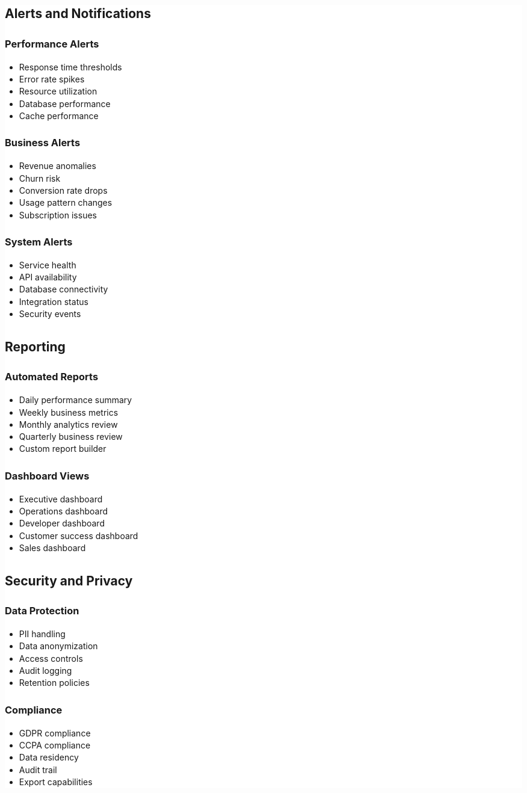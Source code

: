 ## Alerts and Notifications

### Performance Alerts
- Response time thresholds
- Error rate spikes
- Resource utilization
- Database performance
- Cache performance

### Business Alerts
- Revenue anomalies
- Churn risk
- Conversion rate drops
- Usage pattern changes
- Subscription issues

### System Alerts
- Service health
- API availability
- Database connectivity
- Integration status
- Security events

## Reporting

### Automated Reports
- Daily performance summary
- Weekly business metrics
- Monthly analytics review
- Quarterly business review
- Custom report builder

### Dashboard Views
- Executive dashboard
- Operations dashboard
- Developer dashboard
- Customer success dashboard
- Sales dashboard

## Security and Privacy

### Data Protection
- PII handling
- Data anonymization
- Access controls
- Audit logging
- Retention policies

### Compliance
- GDPR compliance
- CCPA compliance
- Data residency
- Audit trail
- Export capabilities 